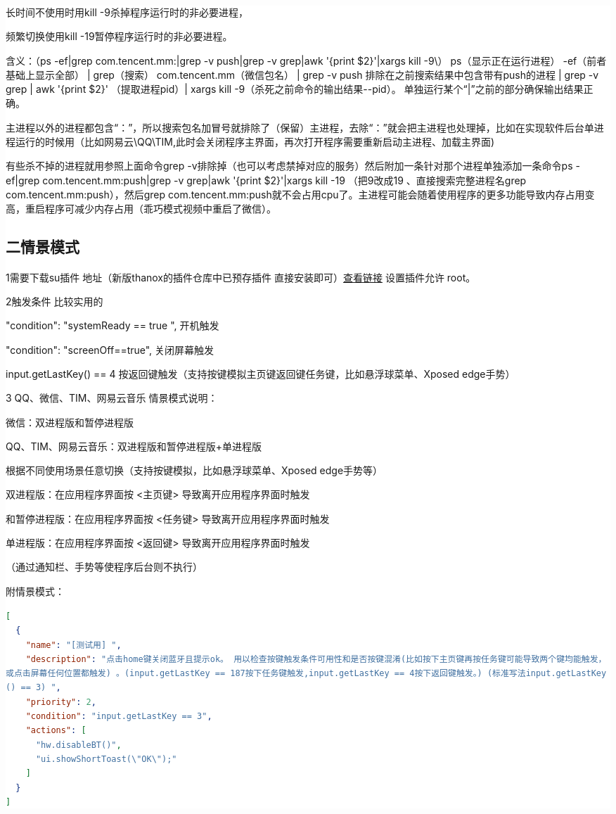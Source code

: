 长时间不使用时用kill -9杀掉程序运行时的非必要进程，

频繁切换使用kill -19暂停程序运行时的非必要进程。

含义：（ps -ef|grep com.tencent.mm:|grep -v push|grep -v grep|awk '{print $2}'|xargs kill -9\） ps（显示正在运行进程） -ef（前者基础上显示全部） | grep（搜索） com.tencent.mm（微信包名） | grep -v push 排除在之前搜索结果中包含带有push的进程 | grep -v grep | awk '{print $2}' （提取进程pid）| xargs kill -9（杀死之前命令的输出结果--pid）。 单独运行某个“|”之前的部分确保输出结果正确。

主进程以外的进程都包含“：”，所以搜索包名加冒号就排除了（保留）主进程，去除“：”就会把主进程也处理掉，比如在实现软件后台单进程运行的时候用（比如网易云\QQ\TIM,此时会关闭程序主界面，再次打开程序需要重新启动主进程、加载主界面)

有些杀不掉的进程就用参照上面命令grep -v排除掉（也可以考虑禁掉对应的服务）然后附加一条针对那个进程单独添加一条命令ps -ef|grep com.tencent.mm:push|grep -v grep|awk '{print $2}'|xargs kill -19 （把9改成19 、直接搜索完整进程名grep com.tencent.mm:push），然后grep com.tencent.mm:push就不会占用cpu了。主进程可能会随着使用程序的更多功能导致内存占用变高，重启程序可减少内存占用（乖巧模式视频中重启了微信）。

## 二情景模式

1需要下载su插件 地址（新版thanox的插件仓库中已预存插件 直接安装即可）[查看链接](https://github.com/Tornaco/Thanox/releases/download/v1.2.2/plugin_su_enabler_1.2.2-dirty.tp) 设置插件允许 root。

2触发条件 比较实用的

"condition": "systemReady == true ", 开机触发

"condition": "screenOff==true", 关闭屏幕触发

input.getLastKey() == 4 按返回键触发（支持按键模拟主页键返回键任务键，比如悬浮球菜单、Xposed edge手势）

3 QQ、微信、TIM、网易云音乐 情景模式说明：

微信：双进程版和暂停进程版

QQ、TIM、网易云音乐：双进程版和暂停进程版+单进程版

根据不同使用场景任意切换（支持按键模拟，比如悬浮球菜单、Xposed edge手势等）

双进程版：在应用程序界面按 <主页键> 导致离开应用程序界面时触发

和暂停进程版：在应用程序界面按 <任务键> 导致离开应用程序界面时触发

单进程版：在应用程序界面按 <返回键> 导致离开应用程序界面时触发

（通过通知栏、手势等使程序后台则不执行）

附情景模式：

```json
[
  {
    "name": "[测试用] ",
    "description": "点击home键关闭蓝牙且提示ok。 用以检查按键触发条件可用性和是否按键混淆(比如按下主页键再按任务键可能导致两个键均能触发，或点击屏幕任何位置都触发) 。(input.getLastKey == 187按下任务键触发,input.getLastKey == 4按下返回键触发。) (标准写法input.getLastKey() == 3) ",
    "priority": 2,
    "condition": "input.getLastKey == 3",
    "actions": [
      "hw.disableBT()",
      "ui.showShortToast(\"OK\");"
    ]
  }
]
```
